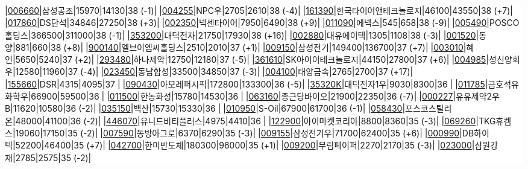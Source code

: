 |[006660](https://finance.daum.net/quotes/A006660)|삼성공조|15970|14130|38 (-1)|
|[004255](https://finance.daum.net/quotes/A004255)|NPC우|2705|2610|38 (-4)|
|[161390](https://finance.daum.net/quotes/A161390)|한국타이어앤테크놀로지|46100|43550|38 (+7)|
|[017860](https://finance.daum.net/quotes/A017860)|DS단석|34846|27250|38 (+3)|
|[002350](https://finance.daum.net/quotes/A002350)|넥센타이어|7950|6490|38 (+9)|
|[011090](https://finance.daum.net/quotes/A011090)|에넥스|545|658|38 (-9)|
|[005490](https://finance.daum.net/quotes/A005490)|POSCO홀딩스|366500|311000|38 (-1)|
|[353200](https://finance.daum.net/quotes/A353200)|대덕전자|21750|17930|38 (+16)|
|[002880](https://finance.daum.net/quotes/A002880)|대유에이텍|1305|1108|38 (-3)|
|[001520](https://finance.daum.net/quotes/A001520)|동양|881|660|38 (+8)|
|[900140](https://finance.daum.net/quotes/A900140)|엘브이엠씨홀딩스|2510|2010|37 (+1)|
|[009150](https://finance.daum.net/quotes/A009150)|삼성전기|149400|136700|37 (+7)|
|[003010](https://finance.daum.net/quotes/A003010)|혜인|5650|5240|37 (+2)|
|[293480](https://finance.daum.net/quotes/A293480)|하나제약|12750|12180|37 (-5)|
|[361610](https://finance.daum.net/quotes/A361610)|SK아이이테크놀로지|44150|27800|37 (+6)|
|[004985](https://finance.daum.net/quotes/A004985)|성신양회우|12580|11960|37 (-4)|
|[023450](https://finance.daum.net/quotes/A023450)|동남합성|33500|34850|37 (-3)|
|[004100](https://finance.daum.net/quotes/A004100)|태양금속|2765|2700|37 (+17)|
|[155660](https://finance.daum.net/quotes/A155660)|DSR|4315|4095|37 |
|[090430](https://finance.daum.net/quotes/A090430)|아모레퍼시픽|172800|133300|36 (-5)|
|[35320K](https://finance.daum.net/quotes/A35320K)|대덕전자1우|9030|8300|36 |
|[011785](https://finance.daum.net/quotes/A011785)|금호석유화학우|66900|59500|36 |
|[011500](https://finance.daum.net/quotes/A011500)|한농화성|15780|14530|36 |
|[063160](https://finance.daum.net/quotes/A063160)|종근당바이오|21900|22350|36 (-7)|
|[000227](https://finance.daum.net/quotes/A000227)|유유제약2우B|11620|10580|36 (-2)|
|[035150](https://finance.daum.net/quotes/A035150)|백산|15730|15330|36 |
|[010950](https://finance.daum.net/quotes/A010950)|S-Oil|67900|61700|36 (-1)|
|[058430](https://finance.daum.net/quotes/A058430)|포스코스틸리온|48000|41100|36 (-2)|
|[446070](https://finance.daum.net/quotes/A446070)|유니드비티플러스|4975|4410|36 |
|[122900](https://finance.daum.net/quotes/A122900)|아이마켓코리아|8800|8360|35 (-3)|
|[069260](https://finance.daum.net/quotes/A069260)|TKG휴켐스|19060|17150|35 (-2)|
|[007590](https://finance.daum.net/quotes/A007590)|동방아그로|6370|6290|35 (-3)|
|[009155](https://finance.daum.net/quotes/A009155)|삼성전기우|71700|62400|35 (+6)|
|[000990](https://finance.daum.net/quotes/A000990)|DB하이텍|52200|46400|35 (+7)|
|[042700](https://finance.daum.net/quotes/A042700)|한미반도체|180300|96000|35 (+1)|
|[009200](https://finance.daum.net/quotes/A009200)|무림페이퍼|2270|2170|35 (-3)|
|[023000](https://finance.daum.net/quotes/A023000)|삼원강재|2785|2575|35 (-2)|